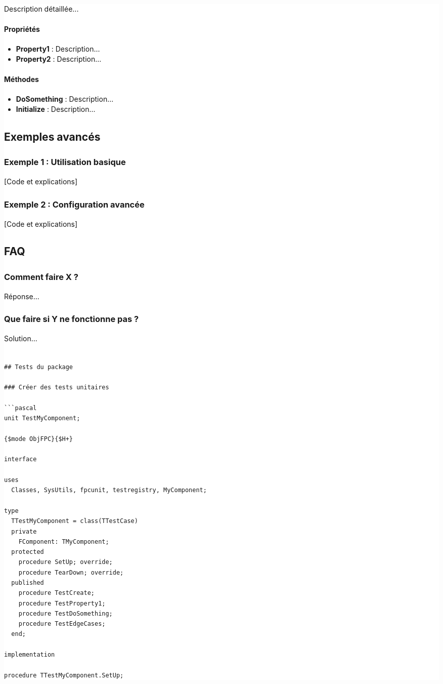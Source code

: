 Description détaillée...

#### Propriétés

- **Property1** : Description...
- **Property2** : Description...

#### Méthodes

- **DoSomething** : Description...
- **Initialize** : Description...

## Exemples avancés

### Exemple 1 : Utilisation basique

[Code et explications]

### Exemple 2 : Configuration avancée

[Code et explications]

## FAQ

### Comment faire X ?

Réponse...

### Que faire si Y ne fonctionne pas ?

Solution...
```

## Tests du package

### Créer des tests unitaires

```pascal
unit TestMyComponent;

{$mode ObjFPC}{$H+}

interface

uses
  Classes, SysUtils, fpcunit, testregistry, MyComponent;

type
  TTestMyComponent = class(TTestCase)
  private
    FComponent: TMyComponent;
  protected
    procedure SetUp; override;
    procedure TearDown; override;
  published
    procedure TestCreate;
    procedure TestProperty1;
    procedure TestDoSomething;
    procedure TestEdgeCases;
  end;

implementation

procedure TTestMyComponent.SetUp;
```